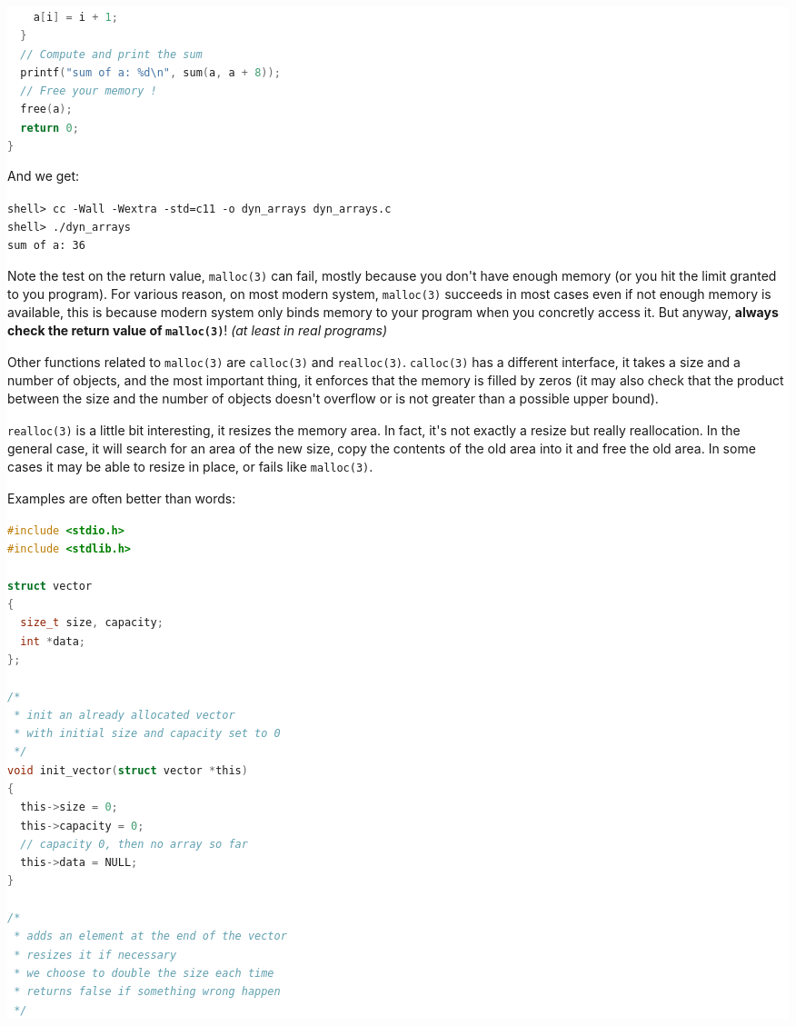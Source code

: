 ```c
    a[i] = i + 1;
  }
  // Compute and print the sum
  printf("sum of a: %d\n", sum(a, a + 8));
  // Free your memory !
  free(a);
  return 0;
}
```

And we get:

```
shell> cc -Wall -Wextra -std=c11 -o dyn_arrays dyn_arrays.c 
shell> ./dyn_arrays 
sum of a: 36
```

Note the test on the return value, `malloc(3)` can fail, mostly because you
don't have enough memory (or you hit the limit granted to you program). For
various reason, on most modern system, `malloc(3)` succeeds in most cases even
if not enough memory is available, this is because modern system only binds
memory to your program when you concretly access it. But anyway, **always check
the return value of `malloc(3)`**! *(at least in real programs)*

Other functions related to `malloc(3)` are `calloc(3)` and `realloc(3)`.
`calloc(3)` has a different interface, it takes a size and a number of objects,
  and the most important thing, it enforces that the memory is filled by zeros
  (it may also check that the product between the size and the number of objects
   doesn't overflow or is not greater than a possible upper bound).

`realloc(3)` is a little bit interesting, it resizes the memory area. In fact,
  it's not exactly a resize but really reallocation. In the general case, it will
  search for an area of the new size, copy the contents of the old area into it
  and free the old area. In some cases it may be able to resize in place, or
  fails like `malloc(3)`.

Examples are often better than words:

```c
#include <stdio.h>
#include <stdlib.h>

struct vector
{
  size_t size, capacity;
  int *data;
};

/*
 * init an already allocated vector
 * with initial size and capacity set to 0
 */
void init_vector(struct vector *this)
{
  this->size = 0;
  this->capacity = 0;
  // capacity 0, then no array so far
  this->data = NULL;
}

/*
 * adds an element at the end of the vector
 * resizes it if necessary
 * we choose to double the size each time
 * returns false if something wrong happen
 */
```